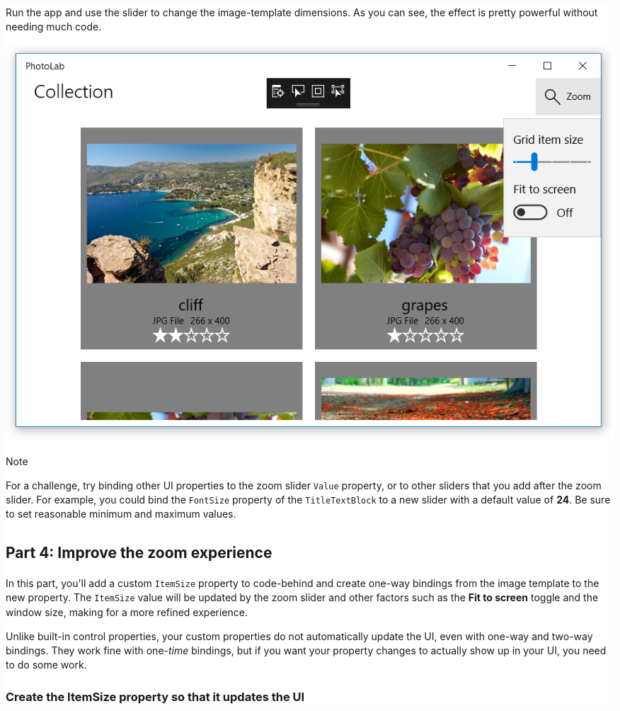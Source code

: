 Run the app and use the slider to change the image-template dimensions. As you can see, the effect is pretty powerful without needing much code.

![Running app with zoom slider showing](images/gallery-with-zoom-control.png)

> [!NOTE]
> For a challenge, try binding other UI properties to the zoom slider `Value` property, or to other sliders that you add after the zoom slider. For example, you could bind the `FontSize` property of the `TitleTextBlock` to a new slider with a default value of **24**. Be sure to set reasonable minimum and maximum values.

## Part 4: Improve the zoom experience

In this part, you'll add a custom `ItemSize` property to code-behind and create one-way bindings from the image template to the new property. The `ItemSize` value will be updated by the zoom slider and other factors such as the **Fit to screen** toggle and the window size, making for a more refined experience.

Unlike built-in control properties, your custom properties do not automatically update the UI, even with one-way and two-way bindings. They work fine with one-*time* bindings, but if you want your property changes to actually show up in your UI, you need to do some work.

### Create the ItemSize property so that it updates the UI

